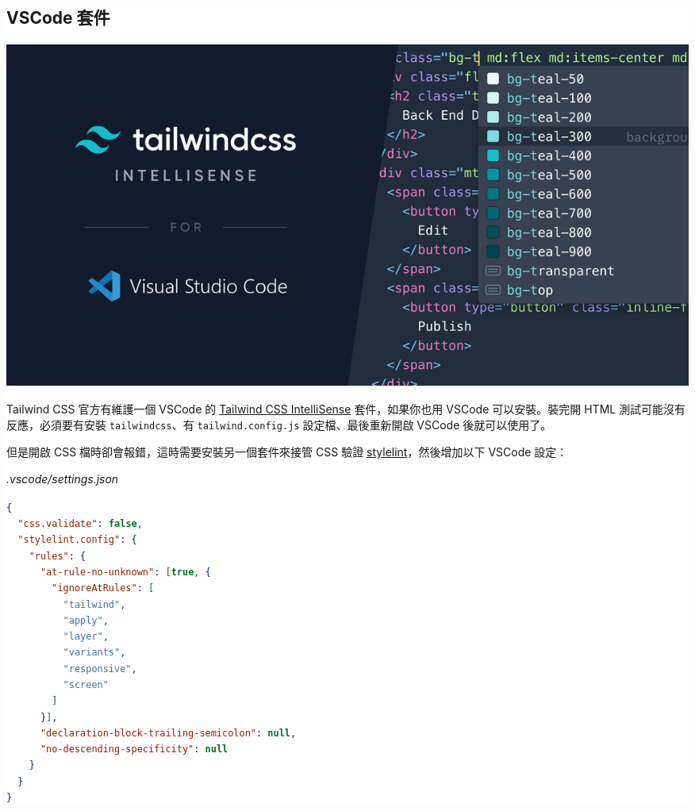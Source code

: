 ## VSCode 套件

![](../images/tailwindcss-intellisense.png)

Tailwind CSS 官方有維護一個 VSCode 的 [Tailwind CSS IntelliSense](https://marketplace.visualstudio.com/items?itemName=bradlc.vscode-tailwindcss) 套件，如果你也用 VSCode 可以安裝。裝完開 HTML 測試可能沒有反應，必須要有安裝 `tailwindcss`、有 `tailwind.config.js` 設定檔、最後重新開啟 VSCode 後就可以使用了。

但是開啟 CSS 檔時卻會報錯，這時需要安裝另一個套件來接管 CSS 驗證 [stylelint](https://marketplace.visualstudio.com/items?itemName=stylelint.vscode-stylelint)，然後增加以下 VSCode 設定：

*.vscode/settings.json*
```json
{
  "css.validate": false,
  "stylelint.config": {
    "rules": {
      "at-rule-no-unknown": [true, {
        "ignoreAtRules": [
          "tailwind",
          "apply",
          "layer",
          "variants",
          "responsive",
          "screen"
        ]
      }],
      "declaration-block-trailing-semicolon": null,
      "no-descending-specificity": null
    }
  }
}
```
